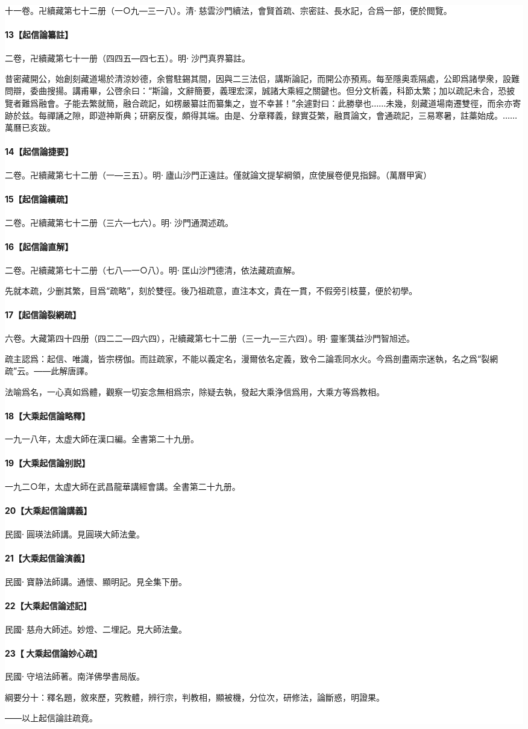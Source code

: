 十一卷。卍續藏第七十二册（一○九—三一八）。清· 慈雲沙門續法，會賢首疏、宗密註、長水記，合爲一部，便於閲覽。

#### 13【起信論纂註】 

二卷，卍續藏第七十一册（四四五—四七五）。明· 沙門真界纂註。

昔密藏開公，始創刻藏道場於清涼妙德，余嘗駐錫其間，因與二三法侣，講斯論記，而開公亦預焉。每至隱奥乖隔處，公即爲諸學衆，設難問辯，委曲搜揚。講甫畢，公啓余曰：“斯論，文辭簡要，義理宏深，誠諸大乘經之關鍵也。但分文析義，科節太繁；加以疏記未合，恐披覽者難爲融會。子能去繁就簡，融合疏記，如楞嚴纂註而纂集之，豈不幸甚！”余遽對曰：此勝擧也……未幾，刻藏道場南遷雙徑，而余亦寄跡於兹。每禪誦之隙，即遊神斯典；研窮反復，頗得其端。由是、分章釋義，録實芟繁，融貫論文，會通疏記，三易寒暑，註藁始成。……萬曆已亥跋。

#### 14【起信論捷要】 

二卷。卍續藏第七十二册（一—三五）。明· 廬山沙門正遠註。僅就論文提挈綱領，庶使展卷便見指歸。（萬曆甲寅）

#### 15【起信論續疏】 

二卷。卍續藏第七十二册（三六—七六）。明· 沙門通潤述疏。

#### 16【起信論直解】 

二卷。卍續藏第七十二册（七八—一○八）。明· 匡山沙門德清，依法藏疏直解。

先就本疏，少删其繁，目爲“疏略”，刻於雙徑。後乃祖疏意，直注本文，貴在一貫，不假旁引枝蔓，便於初學。

#### 17【起信論裂網疏】 

六卷。大藏第四十四册（四二二—四六四），卍續藏第七十二册（三一九—三六四）。明· 靈峯蕅益沙門智旭述。

疏主認爲：起信、唯識，皆宗楞伽。而註疏家，不能以義定名，漫爾依名定義，致令二論乖同水火。今爲剖盡兩宗迷執，名之爲“裂網疏”云。——此解唐譯。

法喻爲名，一心真如爲體，觀察一切妄念無相爲宗，除疑去執，發起大乘浄信爲用，大乘方等爲教相。

#### 18【大乘起信論略釋】 

一九一八年，太虚大師在漢口編。全書第二十九册。

#### 19【大乘起信論别説】 

一九二○年，太虚大師在武昌龍華講經會講。全書第二十九册。

#### 20【大乘起信論講義】 

民國· 圓瑛法師講。見圓瑛大師法彙。

#### 21【大乘起信論演義】 

民國· 寶静法師講。通懷、顯明記。見全集下册。

#### 22【大乘起信論述記】 

民國· 慈舟大師述。妙燈、二埋記。見大師法彙。

#### 23【 大乘起信論妙心疏】 

民國· 守培法師著。南洋佛學書局版。

綱要分十：釋名題，敘來歷，究教體，辨行宗，判教相，顯被機，分位次，研修法，論斷惑，明證果。

——以上起信論註疏竟。
